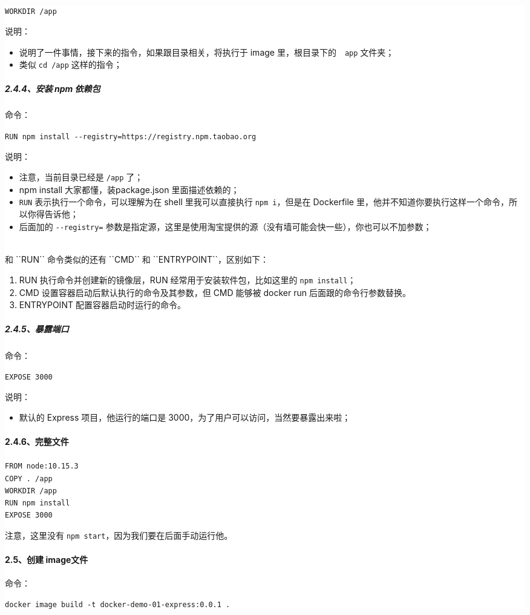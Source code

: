```
WORKDIR /app
```

说明：

* 说明了一件事情，接下来的指令，如果跟目录相关，将执行于 image 里，根目录下的　``app`` 文件夹；
* 类似 ``cd /app`` 这样的指令；

##### 2.4.4、安装 npm 依赖包

命令：

```
RUN npm install --registry=https://registry.npm.taobao.org
```

说明：

* 注意，当前目录已经是 ``/app`` 了；
* npm install 大家都懂，装package.json 里面描述依赖的；
* ``RUN`` 表示执行一个命令，可以理解为在 shell 里我可以直接执行 ``npm i``，但是在 Dockerfile 里，他并不知道你要执行这样一个命令，所以你得告诉他；
* 后面加的 ``--registry=`` 参数是指定源，这里是使用淘宝提供的源（没有墙可能会快一些），你也可以不加参数；

<br/>
和 ``RUN`` 命令类似的还有 ``CMD`` 和 ``ENTRYPOINT``，区别如下：

1. RUN 执行命令并创建新的镜像层，RUN 经常用于安装软件包，比如这里的 ``npm install``；
2. CMD 设置容器启动后默认执行的命令及其参数，但 CMD 能够被 docker run 后面跟的命令行参数替换。
3. ENTRYPOINT 配置容器启动时运行的命令。

##### 2.4.5、暴露端口

命令：

```
EXPOSE 3000
```

说明：

* 默认的 Express 项目，他运行的端口是 3000，为了用户可以访问，当然要暴露出来啦；

#### 2.4.6、完整文件

```
FROM node:10.15.3
COPY . /app
WORKDIR /app
RUN npm install
EXPOSE 3000
```

注意，这里没有 ``npm start``，因为我们要在后面手动运行他。


#### 2.5、创建 image文件

命令：

```
docker image build -t docker-demo-01-express:0.0.1 .
```
